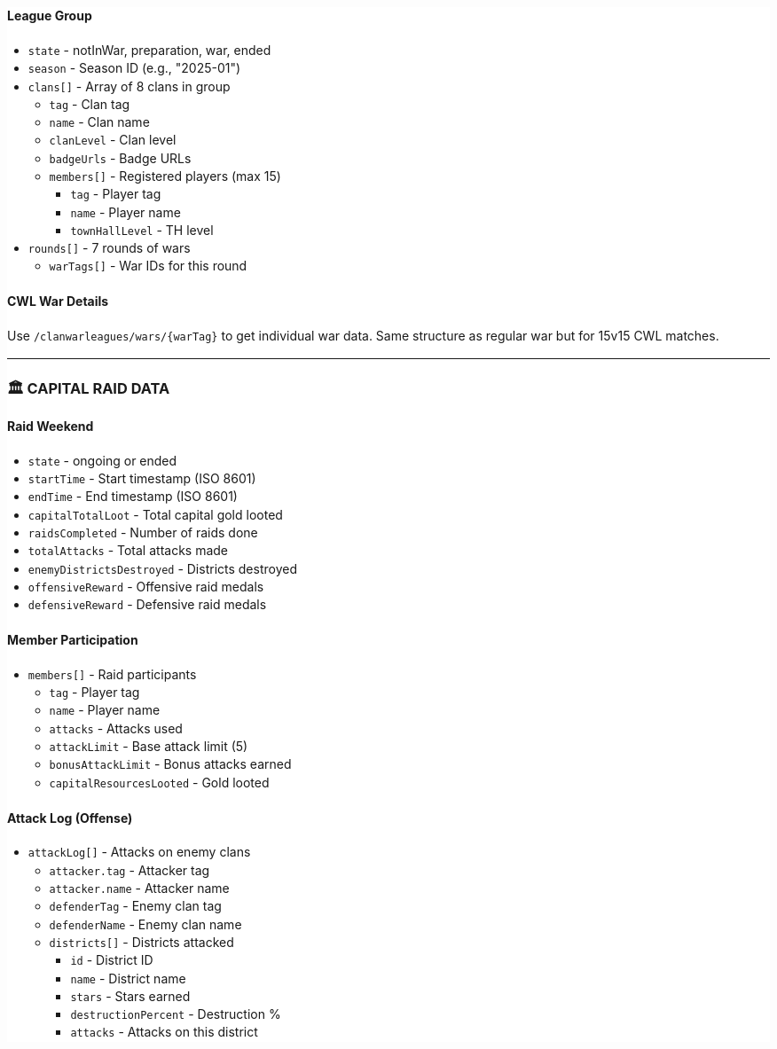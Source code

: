 #### League Group
- `state` - notInWar, preparation, war, ended
- `season` - Season ID (e.g., "2025-01")
- `clans[]` - Array of 8 clans in group
  - `tag` - Clan tag
  - `name` - Clan name
  - `clanLevel` - Clan level
  - `badgeUrls` - Badge URLs
  - `members[]` - Registered players (max 15)
    - `tag` - Player tag
    - `name` - Player name
    - `townHallLevel` - TH level
- `rounds[]` - 7 rounds of wars
  - `warTags[]` - War IDs for this round

#### CWL War Details
Use `/clanwarleagues/wars/{warTag}` to get individual war data.
Same structure as regular war but for 15v15 CWL matches.

---

### 🏛️ CAPITAL RAID DATA

#### Raid Weekend
- `state` - ongoing or ended
- `startTime` - Start timestamp (ISO 8601)
- `endTime` - End timestamp (ISO 8601)
- `capitalTotalLoot` - Total capital gold looted
- `raidsCompleted` - Number of raids done
- `totalAttacks` - Total attacks made
- `enemyDistrictsDestroyed` - Districts destroyed
- `offensiveReward` - Offensive raid medals
- `defensiveReward` - Defensive raid medals

#### Member Participation
- `members[]` - Raid participants
  - `tag` - Player tag
  - `name` - Player name
  - `attacks` - Attacks used
  - `attackLimit` - Base attack limit (5)
  - `bonusAttackLimit` - Bonus attacks earned
  - `capitalResourcesLooted` - Gold looted

#### Attack Log (Offense)
- `attackLog[]` - Attacks on enemy clans
  - `attacker.tag` - Attacker tag
  - `attacker.name` - Attacker name
  - `defenderTag` - Enemy clan tag
  - `defenderName` - Enemy clan name
  - `districts[]` - Districts attacked
    - `id` - District ID
    - `name` - District name
    - `stars` - Stars earned
    - `destructionPercent` - Destruction %
    - `attacks` - Attacks on this district
